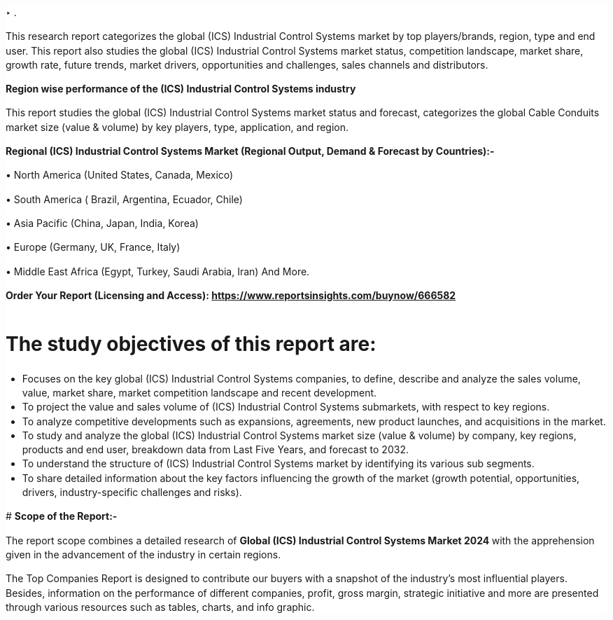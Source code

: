 ‣ .

This research report categorizes the global (ICS) Industrial Control Systems market by top players/brands, region, type and end user. This report also studies the global (ICS) Industrial Control Systems market status, competition landscape, market share, growth rate, future trends, market drivers, opportunities and challenges, sales channels and distributors.

<strong>Region wise performance of the (ICS) Industrial Control Systems industry</strong><strong> </strong>

This report studies the global (ICS) Industrial Control Systems market status and forecast, categorizes the global Cable Conduits market size (value &amp; volume) by key players, type, application, and region. 

<strong>Regional (ICS) Industrial Control Systems Market (Regional Output, Demand &amp; Forecast by Countries):-</strong>

• North America (United States, Canada, Mexico)

• South America ( Brazil, Argentina, Ecuador, Chile)

• Asia Pacific (China, Japan, India, Korea)

• Europe (Germany, UK, France, Italy)

• Middle East Africa (Egypt, Turkey, Saudi Arabia, Iran) And More.

<strong>Order Your Report (Licensing and Access): <a href=https://www.reportsinsights.com/buynow/666582 style=color:#0000ff;>https://www.reportsinsights.com/buynow/666582</a></strong>

# <strong>The study objectives of this report are:</strong>
<ul>
  <li>Focuses on the key global (ICS) Industrial Control Systems companies, to define, describe and analyze the sales volume, value, market share, market competition landscape and recent development.</li>
  <li>To project the value and sales volume of (ICS) Industrial Control Systems submarkets, with respect to key regions.</li>
  <li>To analyze competitive developments such as expansions, agreements, new product launches, and acquisitions in the market.</li>
  <li>To study and analyze the global (ICS) Industrial Control Systems market size (value &amp; volume) by company, key regions, products and end user, breakdown data from Last Five Years, and forecast to 2032.</li>
  <li>To understand the structure of (ICS) Industrial Control Systems market by identifying its various sub segments.</li>
  <li>To share detailed information about the key factors influencing the growth of the market (growth potential, opportunities, drivers, industry-specific challenges and risks).</li>
</ul>
# <strong>Scope of the Report:-</strong><strong> </strong>

The report scope combines a detailed research of <strong>Global (ICS) Industrial Control Systems Market 2024 </strong>with the apprehension given in the advancement of the industry in certain regions.

The Top Companies Report is designed to contribute our buyers with a snapshot of the industry’s most influential players. Besides, information on the performance of different companies, profit, gross margin, strategic initiative and more are presented through various resources such as tables, charts, and info graphic.

